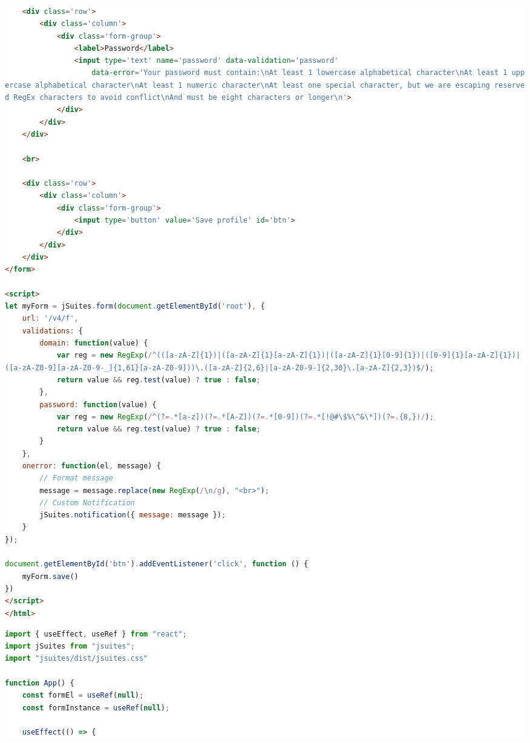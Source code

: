 ```html
    <div class='row'>
        <div class='column'>
            <div class='form-group'>
                <label>Password</label>
                <input type='text' name='password' data-validation='password'
                    data-error='Your password must contain:\nAt least 1 lowercase alphabetical character\nAt least 1 uppercase alphabetical character\nAt least 1 numeric character\nAt least one special character, but we are escaping reserved RegEx characters to avoid conflict\nAnd must be eight characters or longer\n'>
            </div>
        </div>
    </div>

    <br>

    <div class='row'>
        <div class='column'>
            <div class='form-group'>
                <input type='button' value='Save profile' id='btn'>
            </div>
        </div>
    </div>
</form>

<script>
let myForm = jSuites.form(document.getElementById('root'), {
    url: '/v4/f',
    validations: {
        domain: function(value) {
            var reg = new RegExp(/^(([a-zA-Z]{1})|([a-zA-Z]{1}[a-zA-Z]{1})|([a-zA-Z]{1}[0-9]{1})|([0-9]{1}[a-zA-Z]{1})|([a-zA-Z0-9][a-zA-Z0-9-_]{1,61}[a-zA-Z0-9]))\.([a-zA-Z]{2,6}|[a-zA-Z0-9-]{2,30}\.[a-zA-Z]{2,3})$/);
            return value && reg.test(value) ? true : false;
        },
        password: function(value) {
            var reg = new RegExp(/^(?=.*[a-z])(?=.*[A-Z])(?=.*[0-9])(?=.*[!@#\$%\^&\*])(?=.{8,})/);
            return value && reg.test(value) ? true : false;
        }
    },
    onerror: function(el, message) {
        // Format message
        message = message.replace(new RegExp(/\n/g), "<br>");
        // Custom Notification
        jSuites.notification({ message: message });
    }
});

document.getElementById('btn').addEventListener('click', function () {
    myForm.save()
})
</script>
</html>
```
```jsx
import { useEffect, useRef } from "react";
import jSuites from "jsuites";
import "jsuites/dist/jsuites.css"

function App() {
    const formEl = useRef(null);
    const formInstance = useRef(null);

    useEffect(() => {
```